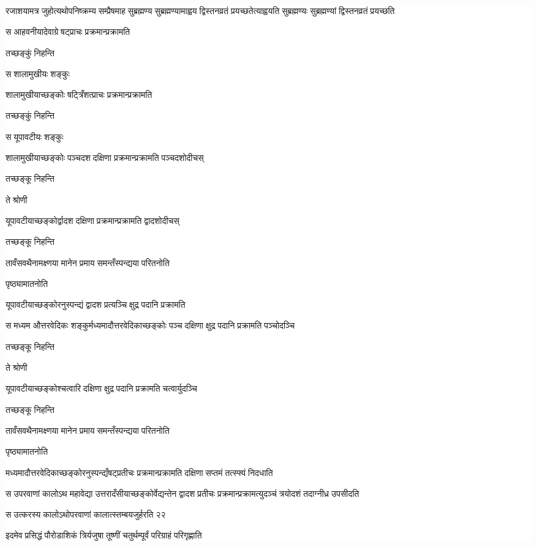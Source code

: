 रजाशयामत्र जुहोत्यथोपनिष्क्रम्य सम्प्रैषमाह सुब्रह्मण्य
सुब्रह्मण्यामाह्वय द्विस्तनव्रतं
प्रयच्छतेत्याह्वयति सुब्रह्मण्यः सुब्रह्मण्यां द्विस्तनव्रतं
प्रयच्छति

स आहवनीयादेवाग्रे षट्प्राचः प्रक्रमान्प्रक्रामति

तच्छङ्कुं निहन्ति

स शालामुखीयः शङ्कुः

शालामुखीयाच्छङ्कोः षट्त्रिँशत्प्राचः प्रक्रमान्प्रक्रामति

तच्छङ्कुं निहन्ति

स यूपावटीयः शङ्कुः

शालामुखीयाच्छङ्कोः पञ्चदश दक्षिणा प्रक्रमान्प्रक्रामति पञ्चदशोदीचस्

तच्छङ्कू निहन्ति

ते श्रोणी

यूपावटीयाच्छङ्कोर्द्वादश दक्षिणा प्रक्रमान्प्रक्रामति द्वादशोदीचस्

तच्छङ्कू निहन्ति

 

तावँसवथैनामक्ष्णया मानेन प्रमाय समन्तँस्पन्द्यया परितनोति

पृष्ठ्यामातनोति

यूपावटीयाच्छङ्कोरनुस्पन्द्यं द्वादश प्रत्यञ्चि क्षुद्र पदानि प्रक्रामति

स मध्यम औत्तरवेदिकः शङ्कुर्मध्यमादौत्तरवेदिकाच्छङ्कोः पञ्च दक्षिणा
क्षुद्र पदानि प्रक्रामति पञ्चोदञ्चि

तच्छङ्कू निहन्ति

ते श्रोणी

यूपावटीयाच्छङ्कोश्चत्वारि दक्षिणा क्षुद्र पदानि प्रक्रामति
चत्वार्युदञ्चि

तच्छङ्कू निहन्ति

तावँसवथैनामक्ष्णया मानेन प्रमाय समन्तँस्पन्द्यया परितनोति

पृष्ठ्यामातनोति

मध्यमादौत्तरवेदिकाच्छङ्कोरनुस्पन्द्यँषट्प्रतीचः प्रक्रमान्प्रक्रामति
दक्षिणा सप्तमं तत्स्फ्यं निदधाति

स उपरवाणां कालोऽथ महावेद्या उत्तरादँसीयाच्छङ्कोर्वेद्यन्तेन द्वादश
प्रतीचः प्रक्रमान्प्रक्रामत्युदञ्चं त्रयोदशं तदाग्नीध्र
उपसीदति

स उत्करस्य कालोऽथोपरवाणां कालात्स्तम्बयजुर्हरति २२

 

इदमेव प्रसिद्धं पौरोडाशिकं त्रिर्यजुषा तूष्णीं चतुर्थम्पूर्वं परिग्राहं
परिगृह्णाति
